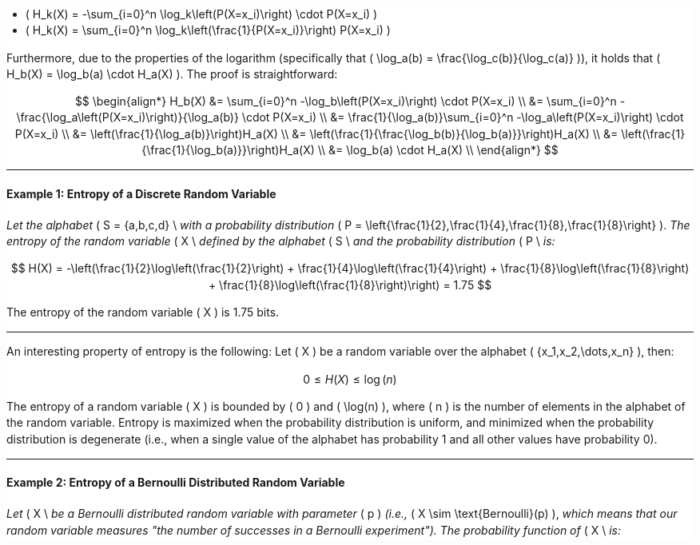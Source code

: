 - \( H_k(X) = -\sum_{i=0}^n \log_k\left(P(X=x_i)\right) \cdot P(X=x_i) \)
- \( H_k(X) = \sum_{i=0}^n \log_k\left(\frac{1}{P(X=x_i)}\right) P(X=x_i) \)

Furthermore, due to the properties of the logarithm (specifically that \( \log_a(b) = \frac{\log_c(b)}{\log_c(a)} \)), it holds that \( H_b(X) = \log_b(a) \cdot H_a(X) \). The proof is straightforward:

$$
\begin{align*}
H_b(X) &= \sum_{i=0}^n -\log_b\left(P(X=x_i)\right) \cdot P(X=x_i) \\
&= \sum_{i=0}^n -\frac{\log_a\left(P(X=x_i)\right)}{\log_a(b)} \cdot P(X=x_i) \\
&= \frac{1}{\log_a(b)}\sum_{i=0}^n -\log_a\left(P(X=x_i)\right) \cdot P(X=x_i) \\
&= \left(\frac{1}{\log_a(b)}\right)H_a(X) \\
&= \left(\frac{1}{\frac{\log_b(b)}{\log_b(a)}}\right)H_a(X) \\
&= \left(\frac{1}{\frac{1}{\log_b(a)}}\right)H_a(X) \\
&= \log_b(a) \cdot H_a(X) \\
\end{align*}
$$

----

#### Example 1: Entropy of a Discrete Random Variable

_Let the alphabet_ \( S = \{a,b,c,d\} \ _with a probability distribution_ \( P = \left\{\frac{1}{2},\frac{1}{4},\frac{1}{8},\frac{1}{8}\right\} \). _The entropy of the random variable_ \( X \ _defined by the alphabet_ \( S \ _and the probability distribution_ \( P \ _is:_

$$
H(X) = -\left(\frac{1}{2}\log\left(\frac{1}{2}\right) + \frac{1}{4}\log\left(\frac{1}{4}\right) + \frac{1}{8}\log\left(\frac{1}{8}\right) + \frac{1}{8}\log\left(\frac{1}{8}\right)\right) = 1.75
$$

The entropy of the random variable \( X \) is 1.75 bits.

----

An interesting property of entropy is the following: Let \( X \) be a random variable over the alphabet \( \{x_1,x_2,\dots,x_n\} \), then:

$$
0 \leq H(X) \leq \log(n)
$$

The entropy of a random variable \( X \) is bounded by \( 0 \) and \( \log(n) \), where \( n \) is the number of elements in the alphabet of the random variable. Entropy is maximized when the probability distribution is uniform, and minimized when the probability distribution is degenerate (i.e., when a single value of the alphabet has probability 1 and all other values have probability 0).

----

#### Example 2: Entropy of a Bernoulli Distributed Random Variable

_Let_ \( X \ _be a Bernoulli distributed random variable with parameter_ \( p \) _(i.e.,_ \( X \sim \text{Bernoulli}(p) \), _which means that our random variable measures "the number of successes in a Bernoulli experiment"). The probability function of_ \( X \ _is:_
